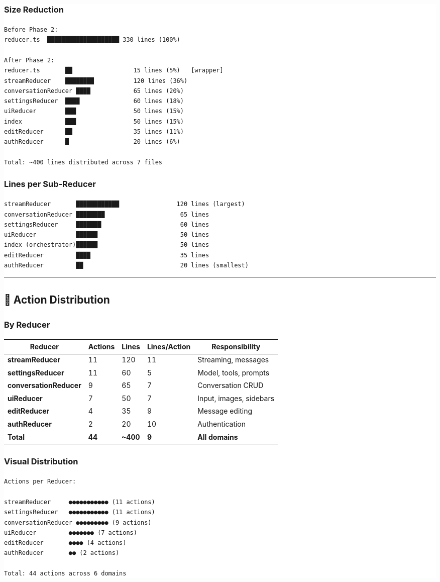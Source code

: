 ### Size Reduction
```
Before Phase 2:
reducer.ts  ████████████████████ 330 lines (100%)

After Phase 2:
reducer.ts       ██                 15 lines (5%)   [wrapper]
streamReducer    ████████           120 lines (36%)
conversationReducer ████            65 lines (20%)
settingsReducer  ████               60 lines (18%)
uiReducer        ███                50 lines (15%)
index            ███                50 lines (15%)
editReducer      ██                 35 lines (11%)
authReducer      █                  20 lines (6%)

Total: ~400 lines distributed across 7 files
```

### Lines per Sub-Reducer
```
streamReducer       ████████████                120 lines (largest)
conversationReducer ████████                     65 lines
settingsReducer     ███████                      60 lines
uiReducer           ██████                       50 lines
index (orchestrator)██████                       50 lines
editReducer         ████                         35 lines
authReducer         ██                           20 lines (smallest)
```

---

## 🎯 Action Distribution

### By Reducer

| Reducer | Actions | Lines | Lines/Action | Responsibility |
|---------|---------|-------|--------------|----------------|
| **streamReducer** | 11 | 120 | 11 | Streaming, messages |
| **settingsReducer** | 11 | 60 | 5 | Model, tools, prompts |
| **conversationReducer** | 9 | 65 | 7 | Conversation CRUD |
| **uiReducer** | 7 | 50 | 7 | Input, images, sidebars |
| **editReducer** | 4 | 35 | 9 | Message editing |
| **authReducer** | 2 | 20 | 10 | Authentication |
| **Total** | **44** | **~400** | **9** | **All domains** |

### Visual Distribution
```
Actions per Reducer:

streamReducer     ●●●●●●●●●●● (11 actions)
settingsReducer   ●●●●●●●●●●● (11 actions)
conversationReducer ●●●●●●●●● (9 actions)
uiReducer         ●●●●●●● (7 actions)
editReducer       ●●●● (4 actions)
authReducer       ●● (2 actions)

Total: 44 actions across 6 domains
```

